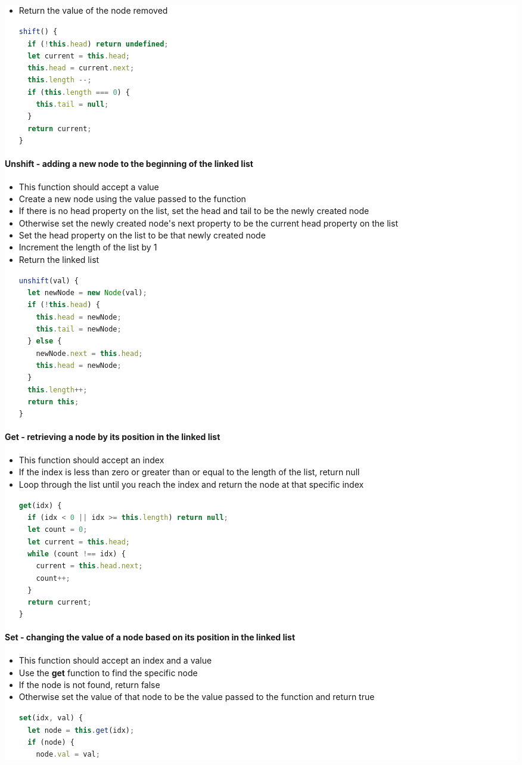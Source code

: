 - Return the value of the node removed
  ```js
  shift() {
    if (!this.head) return undefined;
    let current = this.head;
    this.head = current.next;
    this.length --;
    if (this.length === 0) {
      this.tail = null;
    }
    return current;
  }
  ```
#### **Unshift** - adding a new node to the beginning of the linked list
- This function should accept a value
- Create a new node using the value passed to the function
- If there is no head property on the list, set the head and tail to be the newly created node
- Otherwise set the newly created node's next property to be the current head property on the list
- Set the head property on the list to be that newly created node
- Increment the length of the list by 1
- Return the linked list
  ```js
  unshift(val) {
    let newNode = new Node(val);
    if (!this.head) {
      this.head = newNode;
      this.tail = newNode;
    } else {
      newNode.next = this.head;
      this.head = newNode;
    }
    this.length++;
    return this;
  }
  ```
#### **Get** - retrieving a node by its position in the linked list
- This function should accept an index
- If the index is less than zero or greater than or equal to the length of the list, return null
- Loop through the list until you reach the index and return the node at that specific index
  ```js
  get(idx) {
    if (idx < 0 || idx >= this.length) return null;
    let count = 0;
    let current = this.head;
    while (count !== idx) {
      current = this.head.next;
      count++;
    }
    return current;
  }
  ```
#### **Set** - changing the value of a node based on its position in the linked list
- This function should accept an index and a value
- Use the **get** function to find the specific node
- If the node is not found, return false
- Otherwise set the value of that node to be the value passed to the function and return true
  ```js
  set(idx, val) {
    let node = this.get(idx);
    if (node) {
      node.val = val;
  ```